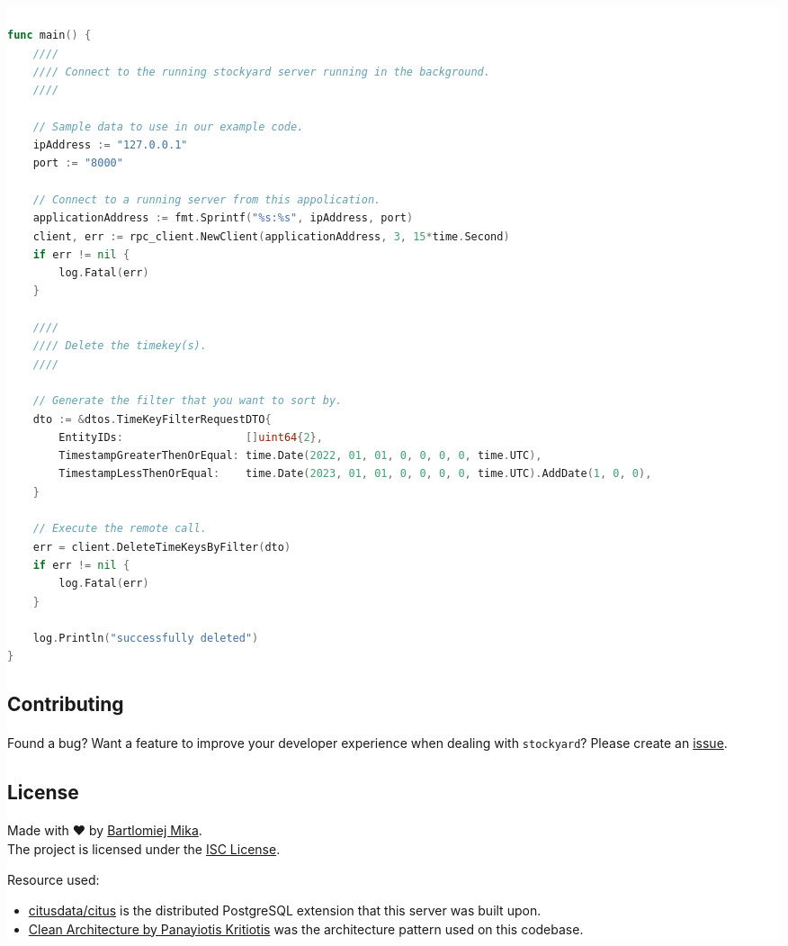 ```go

func main() {
	////
	//// Connect to the running stockyard server running in the background.
	////

	// Sample data to use in our example code.
	ipAddress := "127.0.0.1"
	port := "8000"

	// Connect to a running server from this appolication.
	applicationAddress := fmt.Sprintf("%s:%s", ipAddress, port)
	client, err := rpc_client.NewClient(applicationAddress, 3, 15*time.Second)
	if err != nil {
		log.Fatal(err)
	}

	////
	//// Delete the timekey(s).
	////

	// Generate the filter that you want to sort by.
	dto := &dtos.TimeKeyFilterRequestDTO{
		EntityIDs:                   []uint64{2},
		TimestampGreaterThenOrEqual: time.Date(2022, 01, 01, 0, 0, 0, 0, time.UTC),
		TimestampLessThenOrEqual:    time.Date(2023, 01, 01, 0, 0, 0, 0, time.UTC).AddDate(1, 0, 0),
	}

	// Execute the remote call.
	err = client.DeleteTimeKeysByFilter(dto)
	if err != nil {
		log.Fatal(err)
	}

	log.Println("successfully deleted")
}
```

## Contributing

Found a bug? Want a feature to improve your developer experience when dealing with `stockyard`? Please create an [issue](https://github.com/bartmika/stockyard/issues).

## License
Made with ❤️ by [Bartlomiej Mika](https://bartlomiejmika.com).   
The project is licensed under the [ISC License](LICENSE).

Resource used:

* [citusdata/citus](https://github.com/citusdata/citus) is the distributed PostgreSQL extension that this server was built upon.
* [Clean Architecture by Panayiotis Kritiotis](https://github.com/pkritiotis/go-climb-clean-architecture-example) was the architecture pattern used on this codebase.

